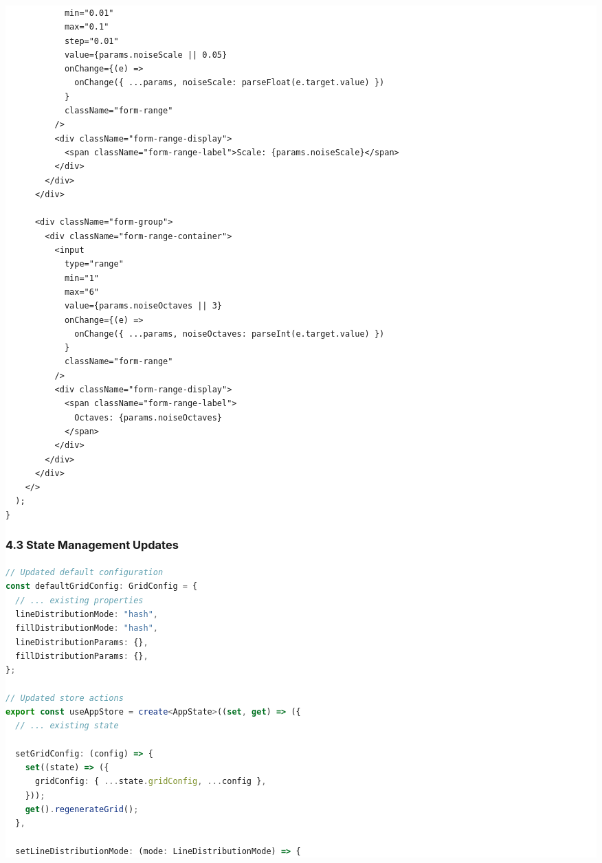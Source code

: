 ```tsx
            min="0.01"
            max="0.1"
            step="0.01"
            value={params.noiseScale || 0.05}
            onChange={(e) =>
              onChange({ ...params, noiseScale: parseFloat(e.target.value) })
            }
            className="form-range"
          />
          <div className="form-range-display">
            <span className="form-range-label">Scale: {params.noiseScale}</span>
          </div>
        </div>
      </div>

      <div className="form-group">
        <div className="form-range-container">
          <input
            type="range"
            min="1"
            max="6"
            value={params.noiseOctaves || 3}
            onChange={(e) =>
              onChange({ ...params, noiseOctaves: parseInt(e.target.value) })
            }
            className="form-range"
          />
          <div className="form-range-display">
            <span className="form-range-label">
              Octaves: {params.noiseOctaves}
            </span>
          </div>
        </div>
      </div>
    </>
  );
}
```

### 4.3 State Management Updates

```typescript
// Updated default configuration
const defaultGridConfig: GridConfig = {
  // ... existing properties
  lineDistributionMode: "hash",
  fillDistributionMode: "hash",
  lineDistributionParams: {},
  fillDistributionParams: {},
};

// Updated store actions
export const useAppStore = create<AppState>((set, get) => ({
  // ... existing state

  setGridConfig: (config) => {
    set((state) => ({
      gridConfig: { ...state.gridConfig, ...config },
    }));
    get().regenerateGrid();
  },

  setLineDistributionMode: (mode: LineDistributionMode) => {
```